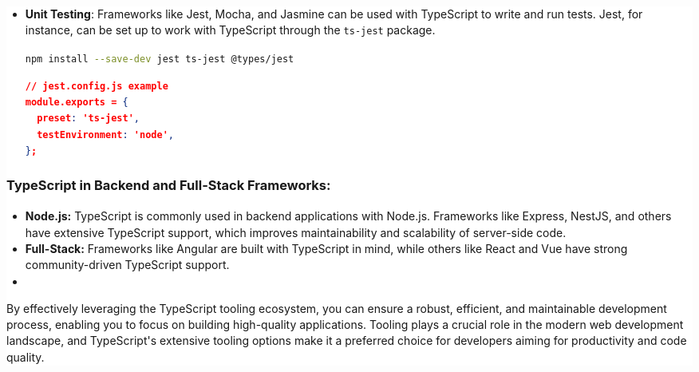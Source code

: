 * **Unit Testing**: Frameworks like Jest, Mocha, and Jasmine can be used with TypeScript to write and run tests. Jest, for instance, can be set up to work with TypeScript through the `ts-jest` package.

    ```bash
    npm install --save-dev jest ts-jest @types/jest
    ```

    ```json
    // jest.config.js example
    module.exports = {
      preset: 'ts-jest',
      testEnvironment: 'node',
    };
    ```
### TypeScript in Backend and Full-Stack Frameworks:

* **Node.js:** TypeScript is commonly used in backend applications with Node.js. Frameworks like Express, NestJS, and others have extensive TypeScript support, which improves maintainability and scalability of server-side code.
* **Full-Stack:** Frameworks like Angular are built with TypeScript in mind, while others like React and Vue have strong community-driven TypeScript support.
* 
By effectively leveraging the TypeScript tooling ecosystem, you can ensure a robust, efficient, and maintainable development process, enabling you to focus on building high-quality applications. Tooling plays a crucial role in the modern web development landscape, and TypeScript's extensive tooling options make it a preferred choice for developers aiming for productivity and code quality.
